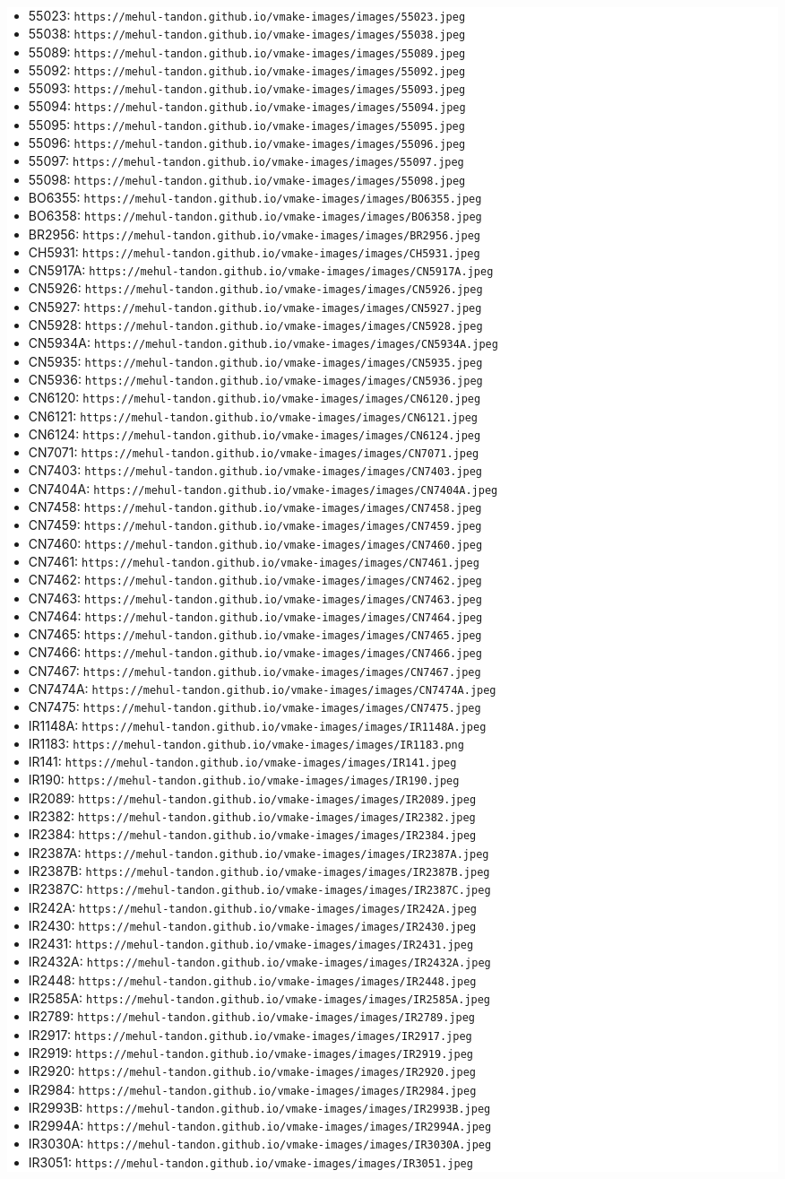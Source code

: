 - 55023: `https://mehul-tandon.github.io/vmake-images/images/55023.jpeg`
- 55038: `https://mehul-tandon.github.io/vmake-images/images/55038.jpeg`
- 55089: `https://mehul-tandon.github.io/vmake-images/images/55089.jpeg`
- 55092: `https://mehul-tandon.github.io/vmake-images/images/55092.jpeg`
- 55093: `https://mehul-tandon.github.io/vmake-images/images/55093.jpeg`
- 55094: `https://mehul-tandon.github.io/vmake-images/images/55094.jpeg`
- 55095: `https://mehul-tandon.github.io/vmake-images/images/55095.jpeg`
- 55096: `https://mehul-tandon.github.io/vmake-images/images/55096.jpeg`
- 55097: `https://mehul-tandon.github.io/vmake-images/images/55097.jpeg`
- 55098: `https://mehul-tandon.github.io/vmake-images/images/55098.jpeg`
- BO6355: `https://mehul-tandon.github.io/vmake-images/images/BO6355.jpeg`
- BO6358: `https://mehul-tandon.github.io/vmake-images/images/BO6358.jpeg`
- BR2956: `https://mehul-tandon.github.io/vmake-images/images/BR2956.jpeg`
- CH5931: `https://mehul-tandon.github.io/vmake-images/images/CH5931.jpeg`
- CN5917A: `https://mehul-tandon.github.io/vmake-images/images/CN5917A.jpeg`
- CN5926: `https://mehul-tandon.github.io/vmake-images/images/CN5926.jpeg`
- CN5927: `https://mehul-tandon.github.io/vmake-images/images/CN5927.jpeg`
- CN5928: `https://mehul-tandon.github.io/vmake-images/images/CN5928.jpeg`
- CN5934A: `https://mehul-tandon.github.io/vmake-images/images/CN5934A.jpeg`
- CN5935: `https://mehul-tandon.github.io/vmake-images/images/CN5935.jpeg`
- CN5936: `https://mehul-tandon.github.io/vmake-images/images/CN5936.jpeg`
- CN6120: `https://mehul-tandon.github.io/vmake-images/images/CN6120.jpeg`
- CN6121: `https://mehul-tandon.github.io/vmake-images/images/CN6121.jpeg`
- CN6124: `https://mehul-tandon.github.io/vmake-images/images/CN6124.jpeg`
- CN7071: `https://mehul-tandon.github.io/vmake-images/images/CN7071.jpeg`
- CN7403: `https://mehul-tandon.github.io/vmake-images/images/CN7403.jpeg`
- CN7404A: `https://mehul-tandon.github.io/vmake-images/images/CN7404A.jpeg`
- CN7458: `https://mehul-tandon.github.io/vmake-images/images/CN7458.jpeg`
- CN7459: `https://mehul-tandon.github.io/vmake-images/images/CN7459.jpeg`
- CN7460: `https://mehul-tandon.github.io/vmake-images/images/CN7460.jpeg`
- CN7461: `https://mehul-tandon.github.io/vmake-images/images/CN7461.jpeg`
- CN7462: `https://mehul-tandon.github.io/vmake-images/images/CN7462.jpeg`
- CN7463: `https://mehul-tandon.github.io/vmake-images/images/CN7463.jpeg`
- CN7464: `https://mehul-tandon.github.io/vmake-images/images/CN7464.jpeg`
- CN7465: `https://mehul-tandon.github.io/vmake-images/images/CN7465.jpeg`
- CN7466: `https://mehul-tandon.github.io/vmake-images/images/CN7466.jpeg`
- CN7467: `https://mehul-tandon.github.io/vmake-images/images/CN7467.jpeg`
- CN7474A: `https://mehul-tandon.github.io/vmake-images/images/CN7474A.jpeg`
- CN7475: `https://mehul-tandon.github.io/vmake-images/images/CN7475.jpeg`
- IR1148A: `https://mehul-tandon.github.io/vmake-images/images/IR1148A.jpeg`
- IR1183: `https://mehul-tandon.github.io/vmake-images/images/IR1183.png`
- IR141: `https://mehul-tandon.github.io/vmake-images/images/IR141.jpeg`
- IR190: `https://mehul-tandon.github.io/vmake-images/images/IR190.jpeg`
- IR2089: `https://mehul-tandon.github.io/vmake-images/images/IR2089.jpeg`
- IR2382: `https://mehul-tandon.github.io/vmake-images/images/IR2382.jpeg`
- IR2384: `https://mehul-tandon.github.io/vmake-images/images/IR2384.jpeg`
- IR2387A: `https://mehul-tandon.github.io/vmake-images/images/IR2387A.jpeg`
- IR2387B: `https://mehul-tandon.github.io/vmake-images/images/IR2387B.jpeg`
- IR2387C: `https://mehul-tandon.github.io/vmake-images/images/IR2387C.jpeg`
- IR242A: `https://mehul-tandon.github.io/vmake-images/images/IR242A.jpeg`
- IR2430: `https://mehul-tandon.github.io/vmake-images/images/IR2430.jpeg`
- IR2431: `https://mehul-tandon.github.io/vmake-images/images/IR2431.jpeg`
- IR2432A: `https://mehul-tandon.github.io/vmake-images/images/IR2432A.jpeg`
- IR2448: `https://mehul-tandon.github.io/vmake-images/images/IR2448.jpeg`
- IR2585A: `https://mehul-tandon.github.io/vmake-images/images/IR2585A.jpeg`
- IR2789: `https://mehul-tandon.github.io/vmake-images/images/IR2789.jpeg`
- IR2917: `https://mehul-tandon.github.io/vmake-images/images/IR2917.jpeg`
- IR2919: `https://mehul-tandon.github.io/vmake-images/images/IR2919.jpeg`
- IR2920: `https://mehul-tandon.github.io/vmake-images/images/IR2920.jpeg`
- IR2984: `https://mehul-tandon.github.io/vmake-images/images/IR2984.jpeg`
- IR2993B: `https://mehul-tandon.github.io/vmake-images/images/IR2993B.jpeg`
- IR2994A: `https://mehul-tandon.github.io/vmake-images/images/IR2994A.jpeg`
- IR3030A: `https://mehul-tandon.github.io/vmake-images/images/IR3030A.jpeg`
- IR3051: `https://mehul-tandon.github.io/vmake-images/images/IR3051.jpeg`